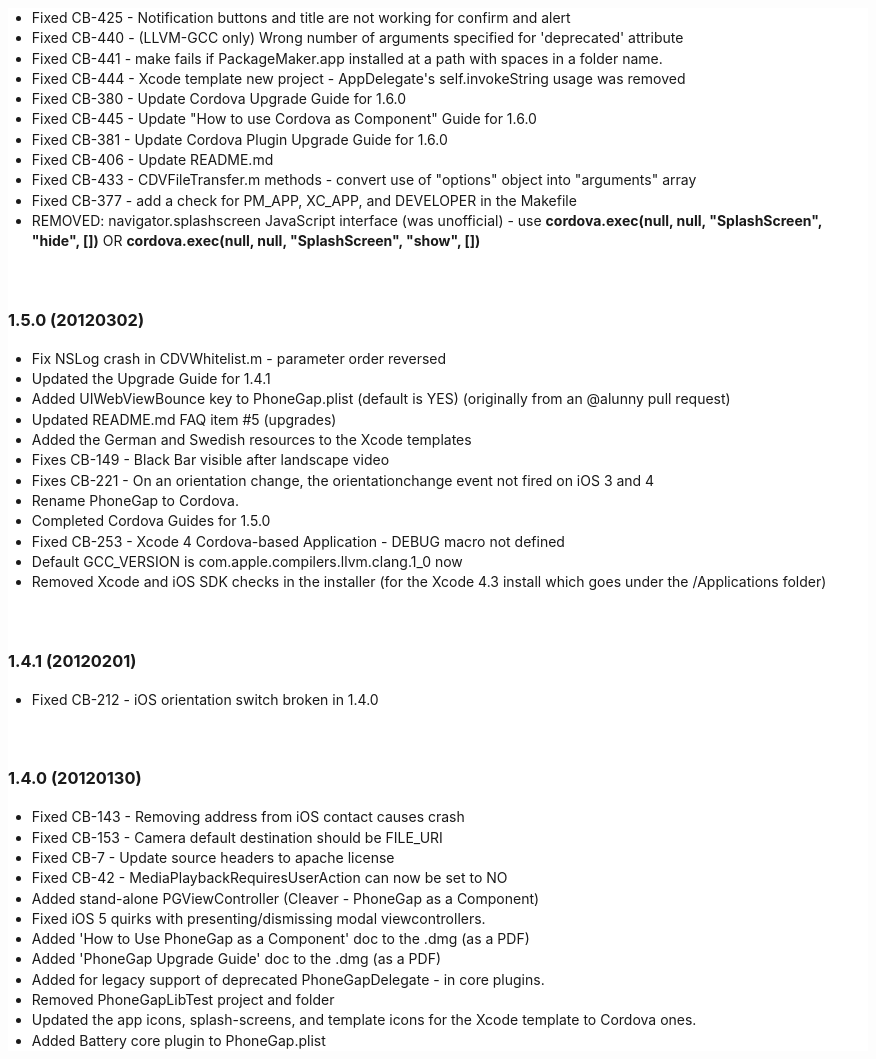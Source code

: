 * Fixed CB-425 - Notification buttons and title are not working for confirm and alert
* Fixed CB-440 - (LLVM-GCC only) Wrong number of arguments specified for 'deprecated' attribute
* Fixed CB-441 - make fails if PackageMaker.app installed at a path with spaces in a folder name.
* Fixed CB-444 - Xcode template new project - AppDelegate's self.invokeString usage was removed
* Fixed CB-380 - Update Cordova Upgrade Guide for 1.6.0
* Fixed CB-445 - Update "How to use Cordova as Component" Guide for 1.6.0
* Fixed CB-381 - Update Cordova Plugin Upgrade Guide for 1.6.0
* Fixed CB-406 - Update README.md
* Fixed CB-433 - CDVFileTransfer.m methods - convert use of "options" object into "arguments" array
* Fixed CB-377 - add a check for PM_APP,  XC_APP, and DEVELOPER in the Makefile
* REMOVED: navigator.splashscreen JavaScript interface (was unofficial) - use **cordova.exec(null, null, "SplashScreen", "hide", [])** OR **cordova.exec(null, null, "SplashScreen", "show", [])**

<br/>

### 1.5.0 (20120302) ###

* Fix NSLog crash in CDVWhitelist.m - parameter order reversed
* Updated the Upgrade Guide for 1.4.1
* Added UIWebViewBounce key to PhoneGap.plist (default is YES) (originally from an @alunny pull request)
* Updated README.md FAQ item #5 (upgrades)
* Added the German and Swedish resources to the Xcode templates
* Fixes CB-149 - Black Bar visible after landscape video
* Fixes CB-221 - On an orientation change, the orientationchange event not fired on iOS 3 and 4 
* Rename PhoneGap to Cordova.
* Completed Cordova Guides for 1.5.0
* Fixed CB-253 - Xcode 4 Cordova-based Application - DEBUG macro not defined
* Default GCC_VERSION is com.apple.compilers.llvm.clang.1_0 now
* Removed Xcode and iOS SDK checks in the installer (for the Xcode 4.3 install which goes under the /Applications folder)

<br/>

### 1.4.1 (20120201) ###
* Fixed CB-212 - iOS orientation switch broken in 1.4.0

<br/>

### 1.4.0 (20120130) ###
* Fixed CB-143 - Removing address from iOS contact causes crash
* Fixed CB-153 - Camera default destination should be FILE_URI
* Fixed CB-7 - Update source headers to apache license
* Fixed CB-42 - MediaPlaybackRequiresUserAction can now be set to NO
* Added stand-alone PGViewController (Cleaver - PhoneGap as a Component)
* Fixed iOS 5 quirks with presenting/dismissing modal viewcontrollers.
* Added 'How to Use PhoneGap as a Component' doc to the .dmg  (as a PDF)
* Added 'PhoneGap Upgrade Guide' doc to the .dmg  (as a PDF)
* Added for legacy support of deprecated PhoneGapDelegate - in core plugins.
* Removed PhoneGapLibTest project and folder
* Updated the app icons, splash-screens, and template icons for the Xcode template to Cordova ones.
* Added Battery core plugin to PhoneGap.plist
